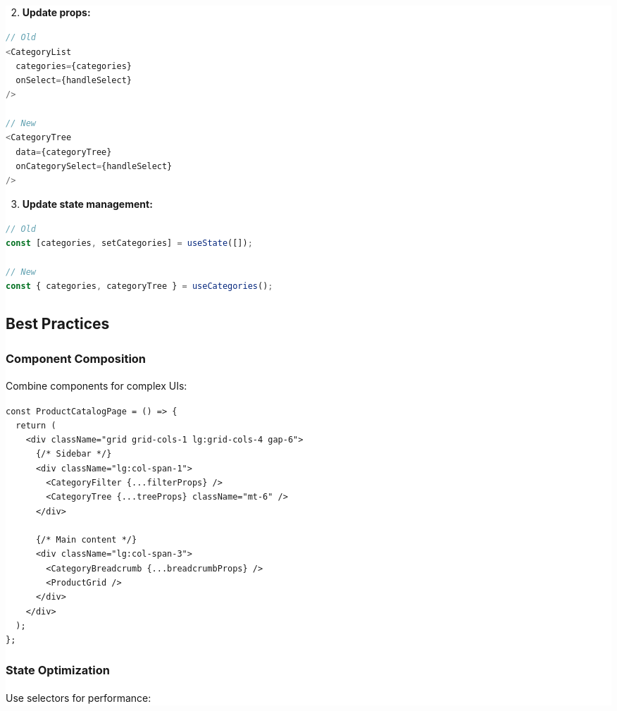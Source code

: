 2. **Update props:**
```typescript
// Old
<CategoryList
  categories={categories}
  onSelect={handleSelect}
/>

// New
<CategoryTree
  data={categoryTree}
  onCategorySelect={handleSelect}
/>
```

3. **Update state management:**
```typescript
// Old
const [categories, setCategories] = useState([]);

// New
const { categories, categoryTree } = useCategories();
```

## Best Practices

### Component Composition
Combine components for complex UIs:

```tsx
const ProductCatalogPage = () => {
  return (
    <div className="grid grid-cols-1 lg:grid-cols-4 gap-6">
      {/* Sidebar */}
      <div className="lg:col-span-1">
        <CategoryFilter {...filterProps} />
        <CategoryTree {...treeProps} className="mt-6" />
      </div>

      {/* Main content */}
      <div className="lg:col-span-3">
        <CategoryBreadcrumb {...breadcrumbProps} />
        <ProductGrid />
      </div>
    </div>
  );
};
```

### State Optimization
Use selectors for performance:
